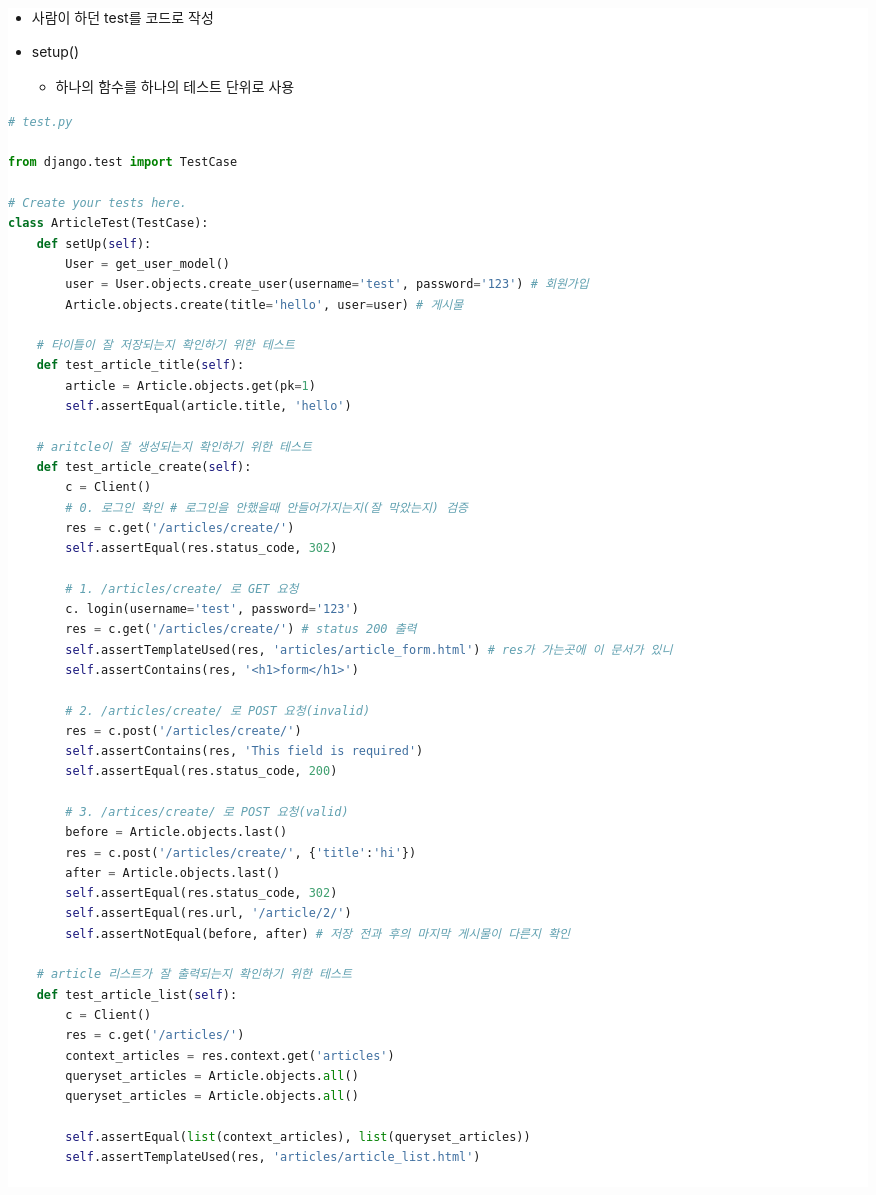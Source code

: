 - 사람이 하던 test를 코드로 작성

- setup()
  - 하나의 함수를 하나의 테스트 단위로 사용

```python
# test.py

from django.test import TestCase

# Create your tests here.
class ArticleTest(TestCase):
    def setUp(self):
        User = get_user_model()
        user = User.objects.create_user(username='test', password='123') # 회원가입
        Article.objects.create(title='hello', user=user) # 게시물
   	
    # 타이틀이 잘 저장되는지 확인하기 위한 테스트
    def test_article_title(self):
        article = Article.objects.get(pk=1)
        self.assertEqual(article.title, 'hello')
    
    # aritcle이 잘 생성되는지 확인하기 위한 테스트
    def test_article_create(self):
        c = Client()
        # 0. 로그인 확인 # 로그인을 안했을때 안들어가지는지(잘 막았는지) 검증
        res = c.get('/articles/create/')
        self.assertEqual(res.status_code, 302) 
        
        # 1. /articles/create/ 로 GET 요청 
        c. login(username='test', password='123')
        res = c.get('/articles/create/') # status 200 출력
        self.assertTemplateUsed(res, 'articles/article_form.html') # res가 가는곳에 이 문서가 있니
        self.assertContains(res, '<h1>form</h1>')
        
        # 2. /articles/create/ 로 POST 요청(invalid)
        res = c.post('/articles/create/')
        self.assertContains(res, 'This field is required')
        self.assertEqual(res.status_code, 200)
        
        # 3. /artices/create/ 로 POST 요청(valid)
        before = Article.objects.last()
        res = c.post('/articles/create/', {'title':'hi'})
        after = Article.objects.last()
        self.assertEqual(res.status_code, 302)
        self.assertEqual(res.url, '/article/2/')
        self.assertNotEqual(before, after) # 저장 전과 후의 마지막 게시물이 다른지 확인
        
    # article 리스트가 잘 출력되는지 확인하기 위한 테스트
   	def test_article_list(self):
        c = Client()
        res = c.get('/articles/')
        context_articles = res.context.get('articles')
        queryset_articles = Article.objects.all()
        queryset_articles = Article.objects.all()
        
        self.assertEqual(list(context_articles), list(queryset_articles))
        self.assertTemplateUsed(res, 'articles/article_list.html')
        
```
